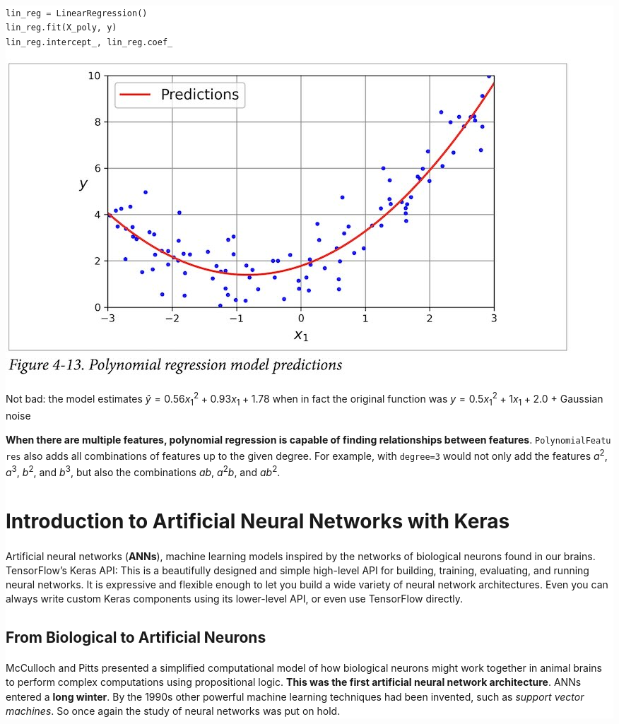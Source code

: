 ```python
lin_reg = LinearRegression()
lin_reg.fit(X_poly, y)
lin_reg.intercept_, lin_reg.coef_
```

![img](./assets/fig-4_13.jpg)

Not bad: the model estimates $\hat y = 0.56 x^{2}_1 + 0.93 x_1 + 1.78$ when in fact the original function was $y = 0.5 x^{2}_1 + 1 x_1 + 2.0$ + Gaussian noise

**When there are multiple features, polynomial regression is capable of finding relationships between features**. `PolynomialFeatures` also adds all combinations of features up to the given degree. For example, with `degree=3` would not only add the features $a^2$, $a^3$, $b^2$, and $b^3$, but also the combinations $ab$, $a^2b$, and $ab^2$.


# Introduction to Artificial Neural Networks with Keras
Artificial neural networks (**ANNs**), machine learning models inspired by the networks of biological neurons found in our brains.
TensorFlow’s Keras API: This is a beautifully designed and simple high-level API for building, training, evaluating, and running neural networks. It is expressive and flexible enough to let you build a wide variety of neural network architectures.
Even you can always write custom Keras components using its lower-level API, or even use TensorFlow directly.

## From Biological to Artificial Neurons
McCulloch and Pitts presented a simplified computational model of how biological neurons might work together in animal brains to perform complex computations using propositional logic. **This was the first artificial neural network architecture**.
ANNs entered a **long winter**. By the 1990s other powerful machine learning techniques had been invented, such as *support vector machines*. So once again the study of neural networks was put on hold.
